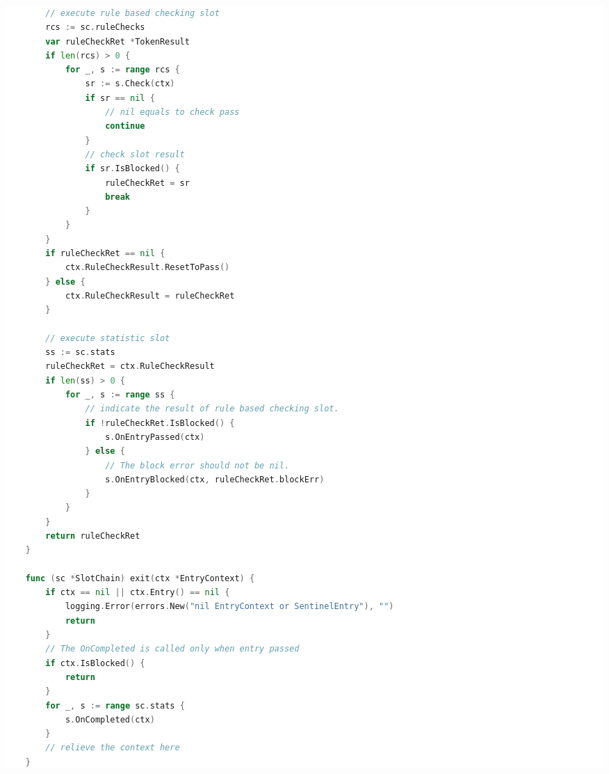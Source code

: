 ```Go
		// execute rule based checking slot
		rcs := sc.ruleChecks
		var ruleCheckRet *TokenResult
		if len(rcs) > 0 {
			for _, s := range rcs {
				sr := s.Check(ctx)
				if sr == nil {
					// nil equals to check pass
					continue
				}
				// check slot result
				if sr.IsBlocked() {
					ruleCheckRet = sr
					break
				}
			}
		}
		if ruleCheckRet == nil {
			ctx.RuleCheckResult.ResetToPass()
		} else {
			ctx.RuleCheckResult = ruleCheckRet
		}

		// execute statistic slot
		ss := sc.stats
		ruleCheckRet = ctx.RuleCheckResult
		if len(ss) > 0 {
			for _, s := range ss {
				// indicate the result of rule based checking slot.
				if !ruleCheckRet.IsBlocked() {
					s.OnEntryPassed(ctx)
				} else {
					// The block error should not be nil.
					s.OnEntryBlocked(ctx, ruleCheckRet.blockErr)
				}
			}
		}
		return ruleCheckRet
	}

	func (sc *SlotChain) exit(ctx *EntryContext) {
		if ctx == nil || ctx.Entry() == nil {
			logging.Error(errors.New("nil EntryContext or SentinelEntry"), "")
			return
		}
		// The OnCompleted is called only when entry passed
		if ctx.IsBlocked() {
			return
		}
		for _, s := range sc.stats {
			s.OnCompleted(ctx)
		}
		// relieve the context here
	}
```
